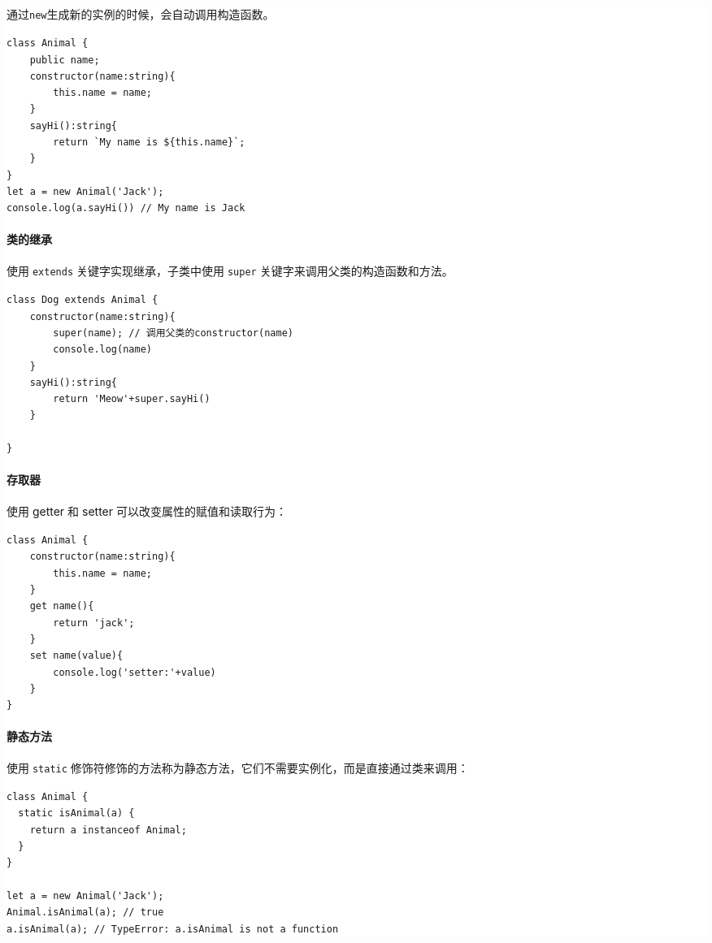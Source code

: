 通过`new`生成新的实例的时候，会自动调用构造函数。

```JS
class Animal {
    public name;
    constructor(name:string){
        this.name = name;
    }
    sayHi():string{
		return `My name is ${this.name}`;
    }
}
let a = new Animal('Jack');
console.log(a.sayHi()) // My name is Jack
```

#### 类的继承

 使用 `extends` 关键字实现继承，子类中使用 `super` 关键字来调用父类的构造函数和方法。 

```JS
class Dog extends Animal {
    constructor(name:string){
        super(name); // 调用父类的constructor(name)
        console.log(name)
    }
    sayHi():string{
        return 'Meow'+super.sayHi()
    }
    
}
```

#### 存取器

 使用 getter 和 setter 可以改变属性的赋值和读取行为： 

```JS
class Animal {
    constructor(name:string){
        this.name = name;
    }
    get name(){
        return 'jack';
    }
    set name(value){
        console.log('setter:'+value)
    }
}
```

#### 静态方法

 使用 `static` 修饰符修饰的方法称为静态方法，它们不需要实例化，而是直接通过类来调用： 

```JS
class Animal {
  static isAnimal(a) {
    return a instanceof Animal;
  }
}

let a = new Animal('Jack');
Animal.isAnimal(a); // true
a.isAnimal(a); // TypeError: a.isAnimal is not a function
```
